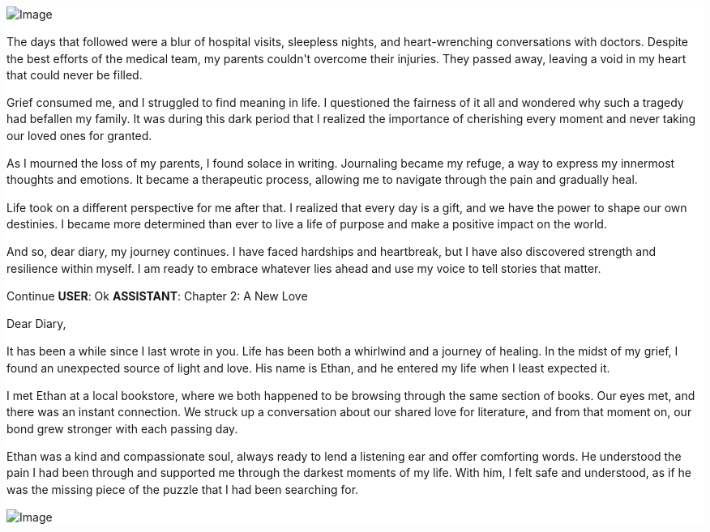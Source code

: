 

![Image](https://image.pollinations.ai/prompt/24K%20Sony%20A7S%20III%20young%20girl%20photo)



The days that followed were a blur of hospital visits, sleepless nights, and heart-wrenching conversations with doctors. Despite the best efforts of the medical team, my parents couldn't overcome their injuries. They passed away, leaving a void in my heart that could never be filled.



Grief consumed me, and I struggled to find meaning in life. I questioned the fairness of it all and wondered why such a tragedy had befallen my family. It was during this dark period that I realized the importance of cherishing every moment and never taking our loved ones for granted.



As I mourned the loss of my parents, I found solace in writing. Journaling became my refuge, a way to express my innermost thoughts and emotions. It became a therapeutic process, allowing me to navigate through the pain and gradually heal.



Life took on a different perspective for me after that. I realized that every day is a gift, and we have the power to shape our own destinies. I became more determined than ever to live a life of purpose and make a positive impact on the world.



And so, dear diary, my journey continues. I have faced hardships and heartbreak, but I have also discovered strength and resilience within myself. I am ready to embrace whatever lies ahead and use my voice to tell stories that matter.



Continue
**USER**: Ok
**ASSISTANT**: Chapter 2: A New Love



Dear Diary,



It has been a while since I last wrote in you. Life has been both a whirlwind and a journey of healing. In the midst of my grief, I found an unexpected source of light and love. His name is Ethan, and he entered my life when I least expected it.



I met Ethan at a local bookstore, where we both happened to be browsing through the same section of books. Our eyes met, and there was an instant connection. We struck up a conversation about our shared love for literature, and from that moment on, our bond grew stronger with each passing day.



Ethan was a kind and compassionate soul, always ready to lend a listening ear and offer comforting words. He understood the pain I had been through and supported me through the darkest moments of my life. With him, I felt safe and understood, as if he was the missing piece of the puzzle that I had been searching for.



![Image](https://image.pollinations.ai/prompt/24K%20Sony%20A7S%20III%20young%20couple%20in%20a%20park%20photo)
